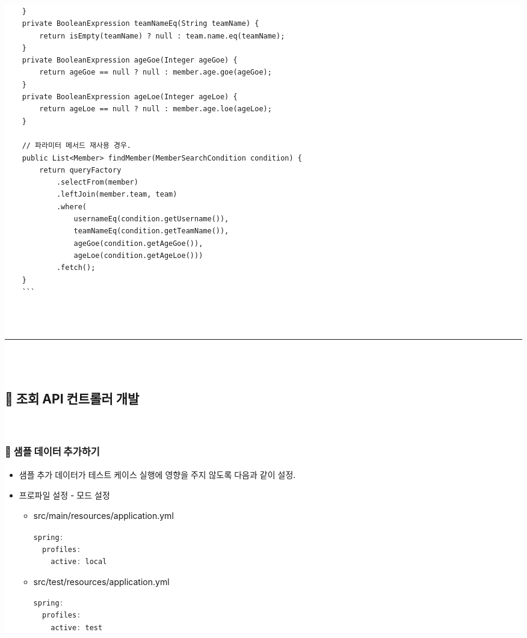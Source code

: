         }
        private BooleanExpression teamNameEq(String teamName) {
            return isEmpty(teamName) ? null : team.name.eq(teamName);
        }
        private BooleanExpression ageGoe(Integer ageGoe) {
            return ageGoe == null ? null : member.age.goe(ageGoe);
        }
        private BooleanExpression ageLoe(Integer ageLoe) {
            return ageLoe == null ? null : member.age.loe(ageLoe);
        }

        // 파라미터 메서드 재사용 경우.
        public List<Member> findMember(MemberSearchCondition condition) {
            return queryFactory
                .selectFrom(member)
                .leftJoin(member.team, team)
                .where(
                    usernameEq(condition.getUsername()),
                    teamNameEq(condition.getTeamName()),
                    ageGoe(condition.getAgeGoe()),
                    ageLoe(condition.getAgeLoe()))
                .fetch();
        }
        ```


<br>
<br>
<hr>
<br>
<br>


## 🌈 조회 API 컨트롤러 개발

<br>

### 🐳 샘플 데이터 추가하기

* 샘플 추가 데이터가 테스트 케이스 실행에 영향을 주지 않도록 다음과 같이 설정.

* 프로파일 설정 - 모드 설정
    - src/main/resources/application.yml

        ```java
        spring:
          profiles:
            active: local
        ```

    - src/test/resources/application.yml

        ```java
        spring:
          profiles:
            active: test
        ```
